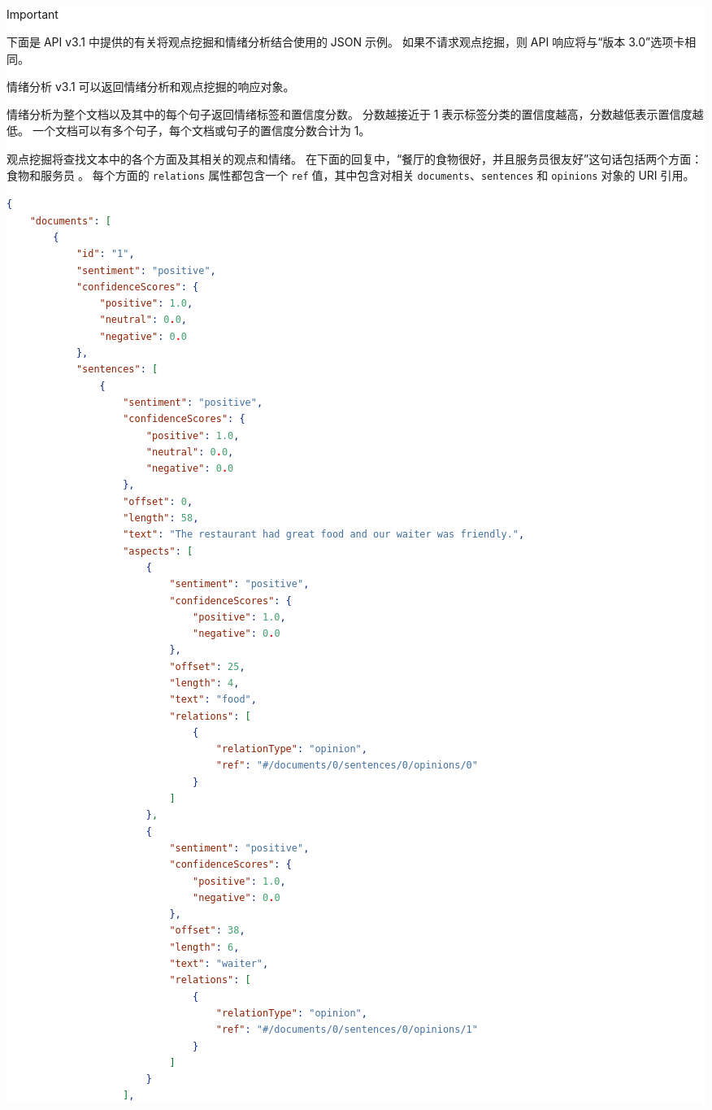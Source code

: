 > [!IMPORTANT]
> 下面是 API v3.1 中提供的有关将观点挖掘和情绪分析结合使用的 JSON 示例。 如果不请求观点挖掘，则 API 响应将与“版本 3.0”选项卡相同。  

情绪分析 v3.1 可以返回情绪分析和观点挖掘的响应对象。
  
情绪分析为整个文档以及其中的每个句子返回情绪标签和置信度分数。 分数越接近于 1 表示标签分类的置信度越高，分数越低表示置信度越低。 一个文档可以有多个句子，每个文档或句子的置信度分数合计为 1。

观点挖掘将查找文本中的各个方面及其相关的观点和情绪。 在下面的回复中，“餐厅的食物很好，并且服务员很友好”这句话包括两个方面：食物和服务员  。 每个方面的 `relations` 属性都包含一个 `ref` 值，其中包含对相关 `documents`、`sentences` 和 `opinions` 对象的 URI 引用。

```json
{
    "documents": [
        {
            "id": "1",
            "sentiment": "positive",
            "confidenceScores": {
                "positive": 1.0,
                "neutral": 0.0,
                "negative": 0.0
            },
            "sentences": [
                {
                    "sentiment": "positive",
                    "confidenceScores": {
                        "positive": 1.0,
                        "neutral": 0.0,
                        "negative": 0.0
                    },
                    "offset": 0,
                    "length": 58,
                    "text": "The restaurant had great food and our waiter was friendly.",
                    "aspects": [
                        {
                            "sentiment": "positive",
                            "confidenceScores": {
                                "positive": 1.0,
                                "negative": 0.0
                            },
                            "offset": 25,
                            "length": 4,
                            "text": "food",
                            "relations": [
                                {
                                    "relationType": "opinion",
                                    "ref": "#/documents/0/sentences/0/opinions/0"
                                }
                            ]
                        },
                        {
                            "sentiment": "positive",
                            "confidenceScores": {
                                "positive": 1.0,
                                "negative": 0.0
                            },
                            "offset": 38,
                            "length": 6,
                            "text": "waiter",
                            "relations": [
                                {
                                    "relationType": "opinion",
                                    "ref": "#/documents/0/sentences/0/opinions/1"
                                }
                            ]
                        }
                    ],
```